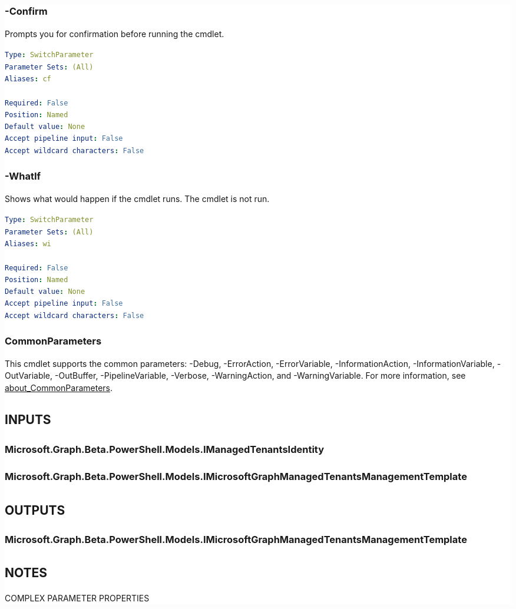 ### -Confirm
Prompts you for confirmation before running the cmdlet.

```yaml
Type: SwitchParameter
Parameter Sets: (All)
Aliases: cf

Required: False
Position: Named
Default value: None
Accept pipeline input: False
Accept wildcard characters: False
```

### -WhatIf
Shows what would happen if the cmdlet runs.
The cmdlet is not run.

```yaml
Type: SwitchParameter
Parameter Sets: (All)
Aliases: wi

Required: False
Position: Named
Default value: None
Accept pipeline input: False
Accept wildcard characters: False
```

### CommonParameters
This cmdlet supports the common parameters: -Debug, -ErrorAction, -ErrorVariable, -InformationAction, -InformationVariable, -OutVariable, -OutBuffer, -PipelineVariable, -Verbose, -WarningAction, and -WarningVariable. For more information, see [about_CommonParameters](http://go.microsoft.com/fwlink/?LinkID=113216).

## INPUTS

### Microsoft.Graph.Beta.PowerShell.Models.IManagedTenantsIdentity
### Microsoft.Graph.Beta.PowerShell.Models.IMicrosoftGraphManagedTenantsManagementTemplate
## OUTPUTS

### Microsoft.Graph.Beta.PowerShell.Models.IMicrosoftGraphManagedTenantsManagementTemplate
## NOTES
COMPLEX PARAMETER PROPERTIES
